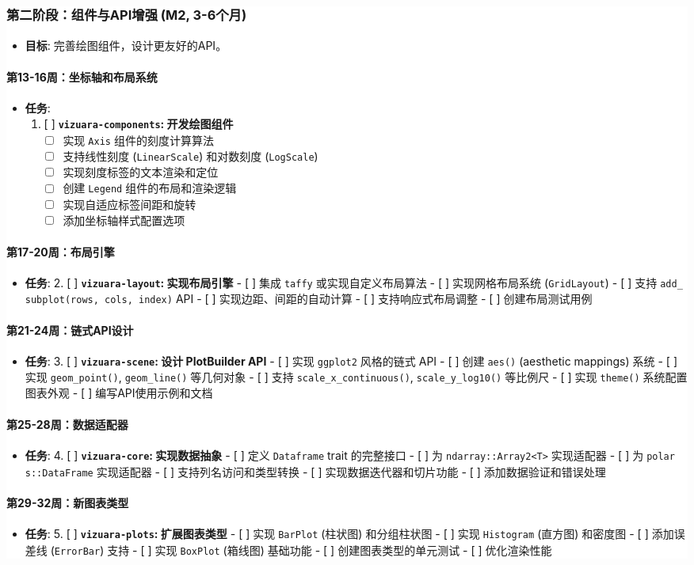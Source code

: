 ### 第二阶段：组件与API增强 (M2, 3-6个月)

*   **目标**: 完善绘图组件，设计更友好的API。

#### 第13-16周：坐标轴和布局系统
*   **任务**:
    1.  [ ] **`vizuara-components`: 开发绘图组件**
        - [ ] 实现 `Axis` 组件的刻度计算算法
        - [ ] 支持线性刻度 (`LinearScale`) 和对数刻度 (`LogScale`)
        - [ ] 实现刻度标签的文本渲染和定位
        - [ ] 创建 `Legend` 组件的布局和渲染逻辑
        - [ ] 实现自适应标签间距和旋转
        - [ ] 添加坐标轴样式配置选项

#### 第17-20周：布局引擎
*   **任务**:
    2.  [ ] **`vizuara-layout`: 实现布局引擎**
        - [ ] 集成 `taffy` 或实现自定义布局算法
        - [ ] 实现网格布局系统 (`GridLayout`)
        - [ ] 支持 `add_subplot(rows, cols, index)` API
        - [ ] 实现边距、间距的自动计算
        - [ ] 支持响应式布局调整
        - [ ] 创建布局测试用例

#### 第21-24周：链式API设计
*   **任务**:
    3.  [ ] **`vizuara-scene`: 设计 PlotBuilder API**
        - [ ] 实现 `ggplot2` 风格的链式 API
        - [ ] 创建 `aes()` (aesthetic mappings) 系统
        - [ ] 实现 `geom_point()`, `geom_line()` 等几何对象
        - [ ] 支持 `scale_x_continuous()`, `scale_y_log10()` 等比例尺
        - [ ] 实现 `theme()` 系统配置图表外观
        - [ ] 编写API使用示例和文档

#### 第25-28周：数据适配器
*   **任务**:
    4.  [ ] **`vizuara-core`: 实现数据抽象**
        - [ ] 定义 `Dataframe` trait 的完整接口
        - [ ] 为 `ndarray::Array2<T>` 实现适配器
        - [ ] 为 `polars::DataFrame` 实现适配器
        - [ ] 支持列名访问和类型转换
        - [ ] 实现数据迭代器和切片功能
        - [ ] 添加数据验证和错误处理

#### 第29-32周：新图表类型
*   **任务**:
    5.  [ ] **`vizuara-plots`: 扩展图表类型**
        - [ ] 实现 `BarPlot` (柱状图) 和分组柱状图
        - [ ] 实现 `Histogram` (直方图) 和密度图
        - [ ] 添加误差线 (`ErrorBar`) 支持
        - [ ] 实现 `BoxPlot` (箱线图) 基础功能
        - [ ] 创建图表类型的单元测试
        - [ ] 优化渲染性能
